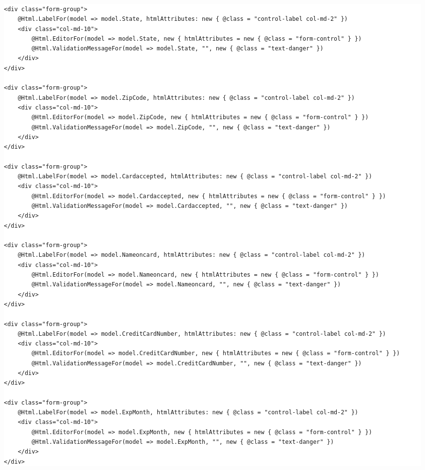     <div class="form-group">
        @Html.LabelFor(model => model.State, htmlAttributes: new { @class = "control-label col-md-2" })
        <div class="col-md-10">
            @Html.EditorFor(model => model.State, new { htmlAttributes = new { @class = "form-control" } })
            @Html.ValidationMessageFor(model => model.State, "", new { @class = "text-danger" })
        </div>
    </div>

    <div class="form-group">
        @Html.LabelFor(model => model.ZipCode, htmlAttributes: new { @class = "control-label col-md-2" })
        <div class="col-md-10">
            @Html.EditorFor(model => model.ZipCode, new { htmlAttributes = new { @class = "form-control" } })
            @Html.ValidationMessageFor(model => model.ZipCode, "", new { @class = "text-danger" })
        </div>
    </div>

    <div class="form-group">
        @Html.LabelFor(model => model.Cardaccepted, htmlAttributes: new { @class = "control-label col-md-2" })
        <div class="col-md-10">
            @Html.EditorFor(model => model.Cardaccepted, new { htmlAttributes = new { @class = "form-control" } })
            @Html.ValidationMessageFor(model => model.Cardaccepted, "", new { @class = "text-danger" })
        </div>
    </div>

    <div class="form-group">
        @Html.LabelFor(model => model.Nameoncard, htmlAttributes: new { @class = "control-label col-md-2" })
        <div class="col-md-10">
            @Html.EditorFor(model => model.Nameoncard, new { htmlAttributes = new { @class = "form-control" } })
            @Html.ValidationMessageFor(model => model.Nameoncard, "", new { @class = "text-danger" })
        </div>
    </div>

    <div class="form-group">
        @Html.LabelFor(model => model.CreditCardNumber, htmlAttributes: new { @class = "control-label col-md-2" })
        <div class="col-md-10">
            @Html.EditorFor(model => model.CreditCardNumber, new { htmlAttributes = new { @class = "form-control" } })
            @Html.ValidationMessageFor(model => model.CreditCardNumber, "", new { @class = "text-danger" })
        </div>
    </div>

    <div class="form-group">
        @Html.LabelFor(model => model.ExpMonth, htmlAttributes: new { @class = "control-label col-md-2" })
        <div class="col-md-10">
            @Html.EditorFor(model => model.ExpMonth, new { htmlAttributes = new { @class = "form-control" } })
            @Html.ValidationMessageFor(model => model.ExpMonth, "", new { @class = "text-danger" })
        </div>
    </div>
